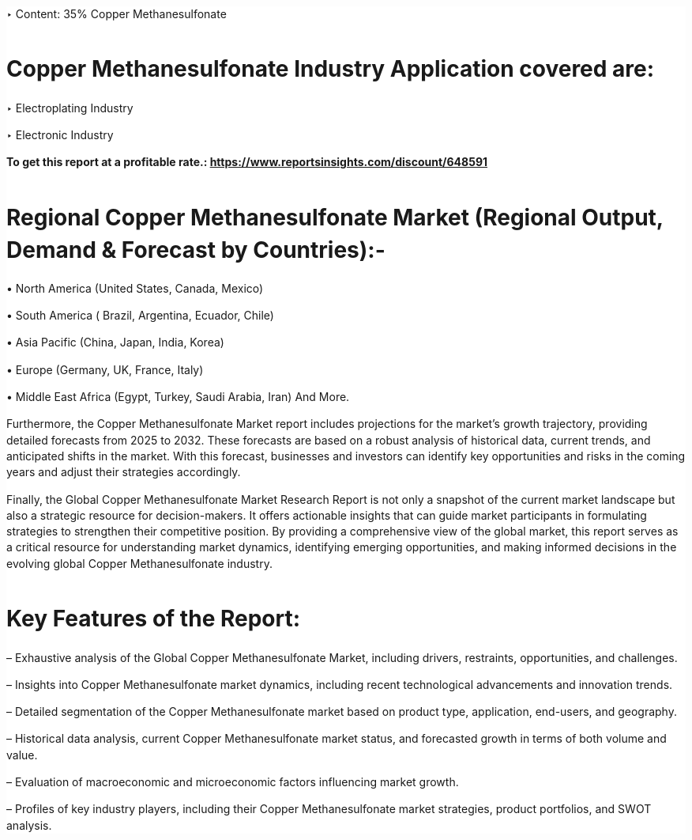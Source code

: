 ‣ Content: 35% Copper Methanesulfonate

# <strong>Copper Methanesulfonate Industry Application covered are:</strong>

‣ Electroplating Industry

‣ Electronic Industry

<strong>To get this report at a profitable rate.: <a href=https://www.reportsinsights.com/discount/648591>https://www.reportsinsights.com/discount/648591</a></strong>

# <strong>Regional Copper Methanesulfonate Market (Regional Output, Demand &amp; Forecast by Countries):-</strong>

• North America (United States, Canada, Mexico)

• South America ( Brazil, Argentina, Ecuador, Chile)

• Asia Pacific (China, Japan, India, Korea)

• Europe (Germany, UK, France, Italy)

• Middle East Africa (Egypt, Turkey, Saudi Arabia, Iran) And More.

Furthermore, the Copper Methanesulfonate Market report includes projections for the market’s growth trajectory, providing detailed forecasts from 2025 to 2032. These forecasts are based on a robust analysis of historical data, current trends, and anticipated shifts in the market. With this forecast, businesses and investors can identify key opportunities and risks in the coming years and adjust their strategies accordingly.

Finally, the Global Copper Methanesulfonate Market Research Report is not only a snapshot of the current market landscape but also a strategic resource for decision-makers. It offers actionable insights that can guide market participants in formulating strategies to strengthen their competitive position. By providing a comprehensive view of the global market, this report serves as a critical resource for understanding market dynamics, identifying emerging opportunities, and making informed decisions in the evolving global Copper Methanesulfonate industry.

# <strong>Key Features of the Report:</strong>

– Exhaustive analysis of the Global Copper Methanesulfonate Market, including drivers, restraints, opportunities, and challenges.

– Insights into Copper Methanesulfonate market dynamics, including recent technological advancements and innovation trends.

– Detailed segmentation of the Copper Methanesulfonate market based on product type, application, end-users, and geography.

– Historical data analysis, current Copper Methanesulfonate market status, and forecasted growth in terms of both volume and value.

– Evaluation of macroeconomic and microeconomic factors influencing market growth.

– Profiles of key industry players, including their Copper Methanesulfonate market strategies, product portfolios, and SWOT analysis.
